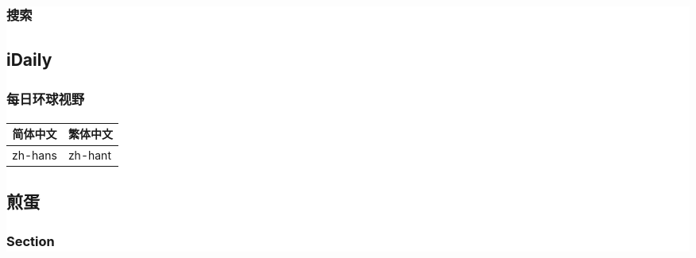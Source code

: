 
### 搜索 <Site url="cn.bing.com/" size="sm" />

<Route namespace="bing" :data='{"path":"/search/:keyword","categories":["other"],"example":"/bing/search/rss","parameters":{"keyword":"搜索关键词"},"features":{"requireConfig":false,"requirePuppeteer":false,"antiCrawler":false,"supportBT":false,"supportPodcast":false,"supportScihub":false},"radar":[{"source":["cn.bing.com/"],"target":""}],"name":"搜索","maintainers":["CaoMeiYouRen"],"url":"cn.bing.com/","location":"search.ts","heat":0,"topFeeds":[]}' :test='{"code":0}' />

## iDaily <Site url="idai.ly"/>

### 每日环球视野 <Site url="idai.ly" size="sm" />

<Route namespace="idaily" :data='{"path":["/:language?"],"name":"每日环球视野","example":"/idaily","maintainers":["zphw","nczitzk"],"parameters":{"language":"语言，见下表，默认为简体中文"},"radar":[{"source":["idai.ly/"]}],"description":"| 简体中文 | 繁体中文 |\n| -------- | -------- |\n| zh-hans  | zh-hant  |","location":"index.ts","heat":573,"topFeeds":[{"type":"feed","id":"53257967622553618","url":"rsshub://idaily/today","title":"iDaily · 每日环球视野","description":"iDaily · 每日环球视野 | Your Global Point of View - Powered by RSSHub","siteUrl":"https://idai.ly/","image":"https://idai.ly/img/idaily/logo_2x.png","errorMessage":null,"errorAt":null,"ownerUserId":null},{"type":"feed","id":"56593152747053056","url":"rsshub://idaily","title":"iDaily · 每日环球视野","description":"iDaily · 每日环球视野 | Your Global Point of View - Powered by RSSHub","siteUrl":"https://idai.ly/","image":"https://idai.ly/img/idaily/logo_2x.png","errorMessage":null,"errorAt":null,"ownerUserId":null}]}' :test='{"code":0}' />

| 简体中文 | 繁体中文 |
| -------- | -------- |
| zh-hans  | zh-hant  |

## 煎蛋 <Site url="jandan.net"/>

### Section <Site url="jandan.net" size="sm" />
